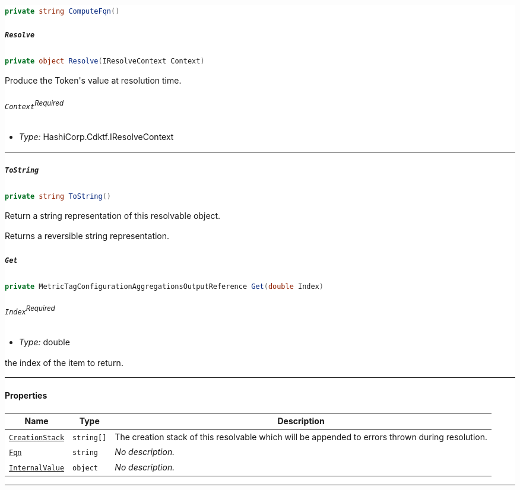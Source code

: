 ```csharp
private string ComputeFqn()
```

##### `Resolve` <a name="Resolve" id="@cdktf/provider-datadog.metricTagConfiguration.MetricTagConfigurationAggregationsList.resolve"></a>

```csharp
private object Resolve(IResolveContext Context)
```

Produce the Token's value at resolution time.

###### `Context`<sup>Required</sup> <a name="Context" id="@cdktf/provider-datadog.metricTagConfiguration.MetricTagConfigurationAggregationsList.resolve.parameter._context"></a>

- *Type:* HashiCorp.Cdktf.IResolveContext

---

##### `ToString` <a name="ToString" id="@cdktf/provider-datadog.metricTagConfiguration.MetricTagConfigurationAggregationsList.toString"></a>

```csharp
private string ToString()
```

Return a string representation of this resolvable object.

Returns a reversible string representation.

##### `Get` <a name="Get" id="@cdktf/provider-datadog.metricTagConfiguration.MetricTagConfigurationAggregationsList.get"></a>

```csharp
private MetricTagConfigurationAggregationsOutputReference Get(double Index)
```

###### `Index`<sup>Required</sup> <a name="Index" id="@cdktf/provider-datadog.metricTagConfiguration.MetricTagConfigurationAggregationsList.get.parameter.index"></a>

- *Type:* double

the index of the item to return.

---


#### Properties <a name="Properties" id="Properties"></a>

| **Name** | **Type** | **Description** |
| --- | --- | --- |
| <code><a href="#@cdktf/provider-datadog.metricTagConfiguration.MetricTagConfigurationAggregationsList.property.creationStack">CreationStack</a></code> | <code>string[]</code> | The creation stack of this resolvable which will be appended to errors thrown during resolution. |
| <code><a href="#@cdktf/provider-datadog.metricTagConfiguration.MetricTagConfigurationAggregationsList.property.fqn">Fqn</a></code> | <code>string</code> | *No description.* |
| <code><a href="#@cdktf/provider-datadog.metricTagConfiguration.MetricTagConfigurationAggregationsList.property.internalValue">InternalValue</a></code> | <code>object</code> | *No description.* |

---
